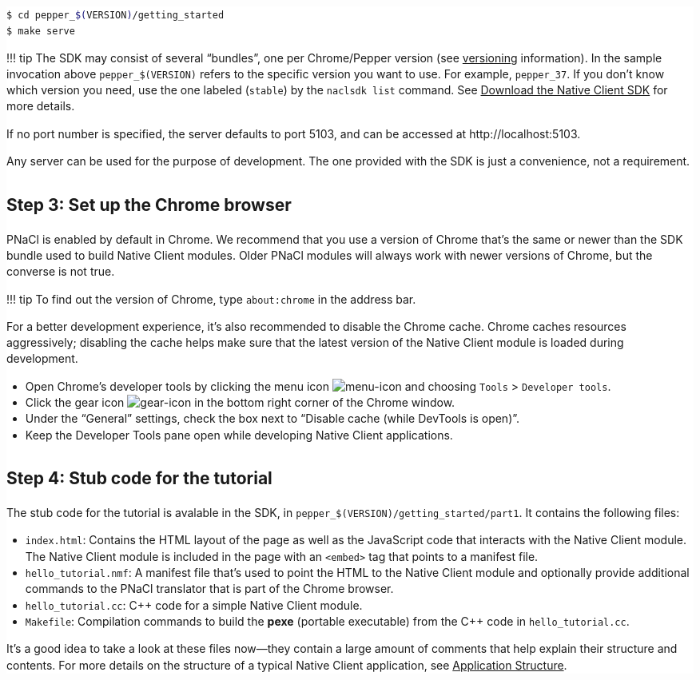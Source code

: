 ```bash
$ cd pepper_$(VERSION)/getting_started
$ make serve
```

!!! tip
    The SDK may consist of several “bundles”, one per Chrome/Pepper version (see [versioning](https://developer.chrome.com/native-client/version.html) information). In the sample invocation above `pepper_$(VERSION)` refers to the specific version you want to use. For example, `pepper_37`. If you don’t know which version you need, use the one labeled (`stable`) by the `naclsdk list` command. See [Download the Native Client SDK](https://developer.chrome.com/native-client/sdk/download.html) for more details.

If no port number is specified, the server defaults to port 5103, and can be accessed at http://localhost:5103.

Any server can be used for the purpose of development. The one provided with the SDK is just a convenience, not a requirement.

## Step 3: Set up the Chrome browser
PNaCl is enabled by default in Chrome. We recommend that you use a version of Chrome that’s the same or newer than the SDK bundle used to build Native Client modules. Older PNaCl modules will always work with newer versions of Chrome, but the converse is not true.

!!! tip
    To find out the version of Chrome, type `about:chrome` in the address bar.

For a better development experience, it’s also recommended to disable the Chrome cache. Chrome caches resources aggressively; disabling the cache helps make sure that the latest version of the Native Client module is loaded during development.

* Open Chrome’s developer tools by clicking the menu icon ![menu-icon](https://developer.chrome.com/native-client/images/menu-icon.png) and choosing `Tools` &gt; `Developer tools`.
* Click the gear icon ![gear-icon](https://developer.chrome.com/native-client/images/gear-icon.png) in the bottom right corner of the Chrome window.
* Under the “General” settings, check the box next to “Disable cache (while DevTools is open)”.
* Keep the Developer Tools pane open while developing Native Client applications.

## Step 4: Stub code for the tutorial
The stub code for the tutorial is avalable in the SDK, in `pepper_$(VERSION)/getting_started/part1`. It contains the following files:

* `index.html`: Contains the HTML layout of the page as well as the JavaScript code that interacts with the Native Client module.
The Native Client module is included in the page with an `<embed>` tag that points to a manifest file.
* `hello_tutorial.nmf`: A manifest file that’s used to point the HTML to the Native Client module and optionally provide additional commands to the PNaCl translator that is part of the Chrome browser.
* `hello_tutorial.cc`: C++ code for a simple Native Client module.
* `Makefile`: Compilation commands to build the **pexe** (portable executable) from the C++ code in `hello_tutorial.cc`.

It’s a good idea to take a look at these files now—they contain a large amount of comments that help explain their structure and contents. For more details on the structure of a typical Native Client application, see [Application Structure](https://developer.chrome.com/native-client/devguide/coding/application-structure.html).
